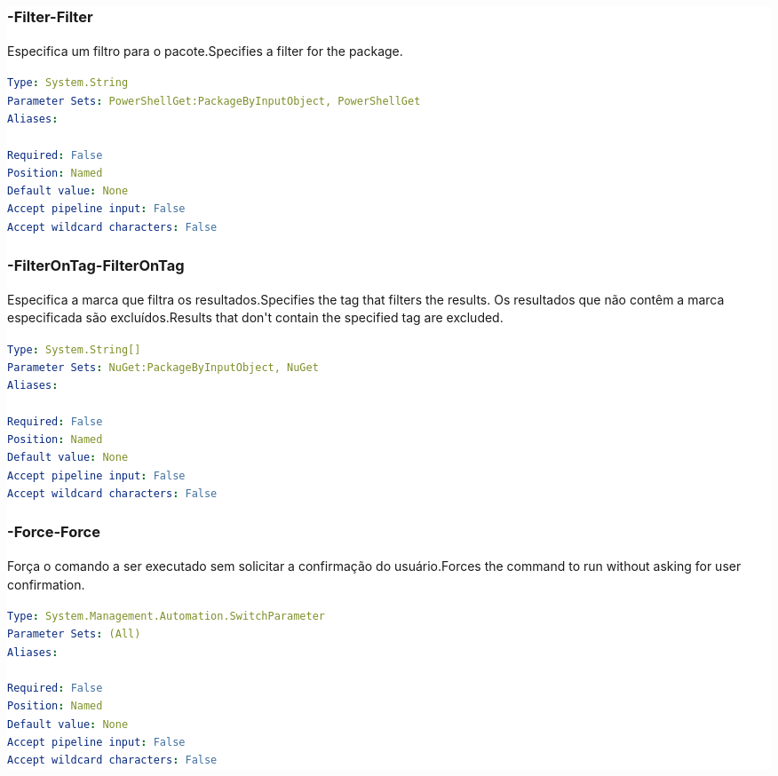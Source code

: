 ### <span data-ttu-id="1ddff-157">-Filter</span><span class="sxs-lookup"><span data-stu-id="1ddff-157">-Filter</span></span>

<span data-ttu-id="1ddff-158">Especifica um filtro para o pacote.</span><span class="sxs-lookup"><span data-stu-id="1ddff-158">Specifies a filter for the package.</span></span>

```yaml
Type: System.String
Parameter Sets: PowerShellGet:PackageByInputObject, PowerShellGet
Aliases:

Required: False
Position: Named
Default value: None
Accept pipeline input: False
Accept wildcard characters: False
```

### <span data-ttu-id="1ddff-159">-FilterOnTag</span><span class="sxs-lookup"><span data-stu-id="1ddff-159">-FilterOnTag</span></span>

<span data-ttu-id="1ddff-160">Especifica a marca que filtra os resultados.</span><span class="sxs-lookup"><span data-stu-id="1ddff-160">Specifies the tag that filters the results.</span></span> <span data-ttu-id="1ddff-161">Os resultados que não contêm a marca especificada são excluídos.</span><span class="sxs-lookup"><span data-stu-id="1ddff-161">Results that don't contain the specified tag are excluded.</span></span>

```yaml
Type: System.String[]
Parameter Sets: NuGet:PackageByInputObject, NuGet
Aliases:

Required: False
Position: Named
Default value: None
Accept pipeline input: False
Accept wildcard characters: False
```

### <span data-ttu-id="1ddff-162">-Force</span><span class="sxs-lookup"><span data-stu-id="1ddff-162">-Force</span></span>

<span data-ttu-id="1ddff-163">Força o comando a ser executado sem solicitar a confirmação do usuário.</span><span class="sxs-lookup"><span data-stu-id="1ddff-163">Forces the command to run without asking for user confirmation.</span></span>

```yaml
Type: System.Management.Automation.SwitchParameter
Parameter Sets: (All)
Aliases:

Required: False
Position: Named
Default value: None
Accept pipeline input: False
Accept wildcard characters: False
```
